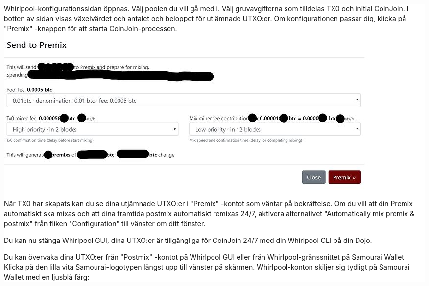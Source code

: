 Whirlpool-konfigurationssidan öppnas. Välj poolen du vill gå med i. Välj gruvavgifterna som tilldelas TX0 och initial CoinJoin. I botten av sidan visas växelvärdet och antalet och beloppet för utjämnade UTXO:er. Om konfigurationen passar dig, klicka på "Premix" -knappen för att starta CoinJoin-processen.

![Konfigurera Tx0 mix](assets/41.JPEG)

När TX0 har skapats kan du se dina utjämnade UTXO:er i "Premix" -kontot som väntar på bekräftelse. Om du vill att din Premix automatiskt ska mixas och att dina framtida postmix automatiskt remixas 24/7, aktivera alternativet "Automatically mix premix & postmix" från fliken "Configuration" till vänster om ditt fönster.

Du kan nu stänga Whirlpool GUI, dina UTXO:er är tillgängliga för CoinJoin 24/7 med din Whirlpool CLI på din Dojo.

Du kan övervaka dina UTXO:er från "Postmix" -kontot på Whirlpool GUI eller från Whirlpool-gränssnittet på Samourai Wallet. Klicka på den lilla vita Samourai-logotypen längst upp till vänster på skärmen. Whirlpool-konton skiljer sig tydligt på Samourai Wallet med en ljusblå färg:
